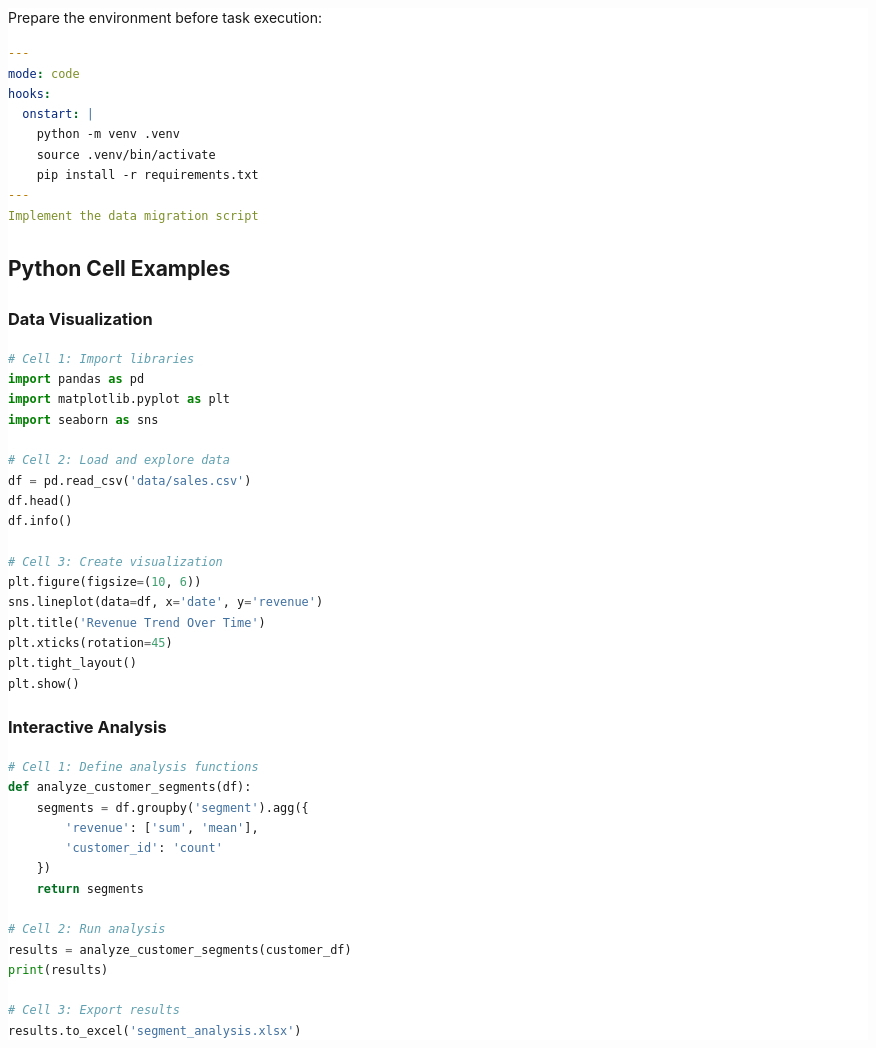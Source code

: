 Prepare the environment before task execution:

```yaml
---
mode: code
hooks:
  onstart: |
    python -m venv .venv
    source .venv/bin/activate
    pip install -r requirements.txt
---
Implement the data migration script
```

## Python Cell Examples

### Data Visualization

```python
# Cell 1: Import libraries
import pandas as pd
import matplotlib.pyplot as plt
import seaborn as sns

# Cell 2: Load and explore data
df = pd.read_csv('data/sales.csv')
df.head()
df.info()

# Cell 3: Create visualization
plt.figure(figsize=(10, 6))
sns.lineplot(data=df, x='date', y='revenue')
plt.title('Revenue Trend Over Time')
plt.xticks(rotation=45)
plt.tight_layout()
plt.show()
```

### Interactive Analysis

```python
# Cell 1: Define analysis functions
def analyze_customer_segments(df):
    segments = df.groupby('segment').agg({
        'revenue': ['sum', 'mean'],
        'customer_id': 'count'
    })
    return segments

# Cell 2: Run analysis
results = analyze_customer_segments(customer_df)
print(results)

# Cell 3: Export results
results.to_excel('segment_analysis.xlsx')
```

